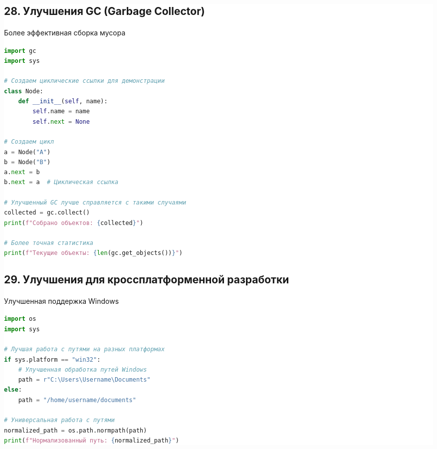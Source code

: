 ## 28. Улучшения GC (Garbage Collector)

Более эффективная сборка мусора

```py
import gc
import sys

# Создаем циклические ссылки для демонстрации
class Node:
    def __init__(self, name):
        self.name = name
        self.next = None

# Создаем цикл
a = Node("A")
b = Node("B")
a.next = b
b.next = a  # Циклическая ссылка

# Улучшенный GC лучше справляется с такими случаями
collected = gc.collect()
print(f"Собрано объектов: {collected}")

# Более точная статистика
print(f"Текущие объекты: {len(gc.get_objects())}")
```

## 29. Улучшения для кроссплатформенной разработки

Улучшенная поддержка Windows

```py
import os
import sys

# Лучшая работа с путями на разных платформах
if sys.platform == "win32":
    # Улучшенная обработка путей Windows
    path = r"C:\Users\Username\Documents"
else:
    path = "/home/username/documents"

# Универсальная работа с путями
normalized_path = os.path.normpath(path)
print(f"Нормализованный путь: {normalized_path}")
```
